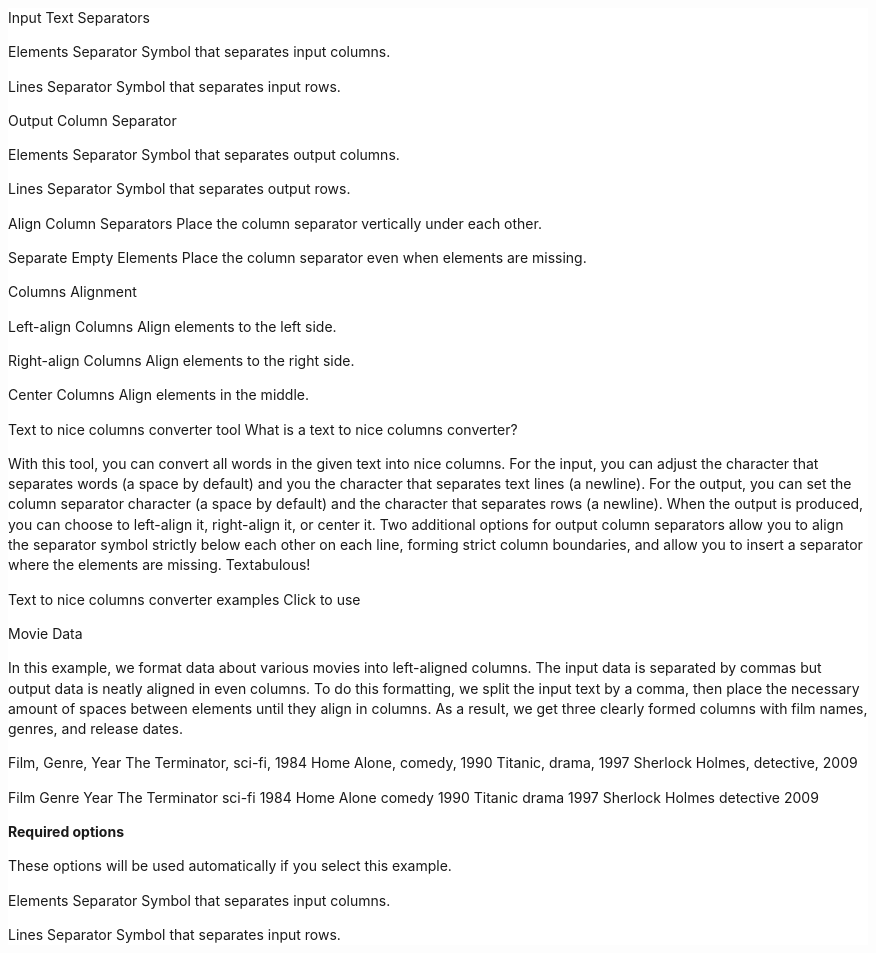 <span class="option-group-legend">Input Text Separators</span>

Elements Separator <span class="option-details">Symbol that separates input columns.</span>

Lines Separator <span class="option-details">Symbol that separates input rows.</span>

<span class="option-group-legend">Output Column Separator</span>

Elements Separator <span class="option-details">Symbol that separates output columns.</span>

Lines Separator <span class="option-details">Symbol that separates output rows.</span>

Align Column Separators <span class="option-details">Place the column separator vertically under each other.</span>

Separate Empty Elements <span class="option-details">Place the column separator even when elements are missing.</span>

<span class="option-group-legend">Columns Alignment</span>

Left-align Columns <span class="option-details">Align elements to the left side.</span>

Right-align Columns <span class="option-details">Align elements to the right side.</span>

Center Columns <span class="option-details">Align elements in the middle.</span>

<span class="primary">Text to nice columns converter tool</span> <span class="secondary">What is a text to nice columns converter?</span>

With this tool, you can convert all words in the given text into nice columns. For the input, you can adjust the character that separates words (a space by default) and you the character that separates text lines (a newline). For the output, you can set the column separator character (a space by default) and the character that separates rows (a newline). When the output is produced, you can choose to left-align it, right-align it, or center it. Two additional options for output column separators allow you to align the separator symbol strictly below each other on each line, forming strict column boundaries, and allow you to insert a separator where the elements are missing. Textabulous!

<span class="primary">Text to nice columns converter examples</span> <span class="secondary">Click to use</span>

Movie Data

In this example, we format data about various movies into left-aligned columns. The input data is separated by commas but output data is neatly aligned in even columns. To do this formatting, we split the input text by a comma, then place the necessary amount of spaces between elements until they align in columns. As a result, we get three clearly formed columns with film names, genres, and release dates.

Film, Genre, Year The Terminator, sci-fi, 1984 Home Alone, comedy, 1990 Titanic, drama, 1997 Sherlock Holmes, detective, 2009

Film Genre Year The Terminator sci-fi 1984 Home Alone comedy 1990 Titanic drama 1997 Sherlock Holmes detective 2009

**Required options**

These options will be used automatically if you select this example.

Elements Separator <span class="option-details">Symbol that separates input columns.</span>

Lines Separator <span class="option-details">Symbol that separates input rows.</span>
